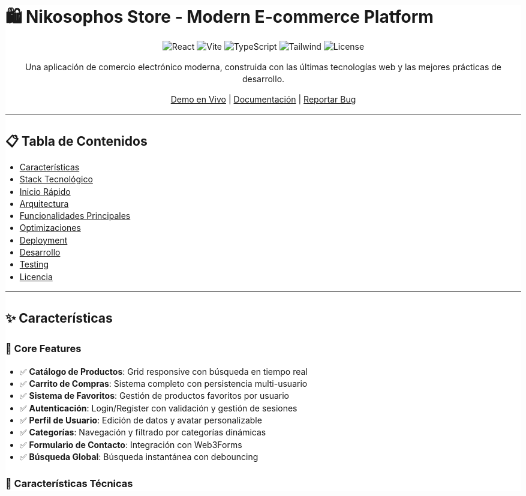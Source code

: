 # 🛍️ Nikosophos Store - Modern E-commerce Platform

<div align="center">

![React](https://img.shields.io/badge/React-19.1-61dafb?style=flat&logo=react)
![Vite](https://img.shields.io/badge/Vite-7.1-646cff?style=flat&logo=vite)
![TypeScript](https://img.shields.io/badge/TypeScript-5.9-3178c6?style=flat&logo=typescript)
![Tailwind](https://img.shields.io/badge/Tailwind-4.1-06b6d4?style=flat&logo=tailwindcss)
![License](https://img.shields.io/badge/License-MIT-green?style=flat)

Una aplicación de comercio electrónico moderna, construida con las últimas tecnologías web y las mejores prácticas de desarrollo.

[Demo en Vivo](#) | [Documentación](#) | [Reportar Bug](https://github.com/NikosophosCode/Nikosophos-Ecommerce/issues)

</div>

---

## 📋 Tabla de Contenidos

- [Características](#-características)
- [Stack Tecnológico](#️-stack-tecnológico)
- [Inicio Rápido](#-inicio-rápido)
- [Arquitectura](#-arquitectura)
- [Funcionalidades Principales](#-funcionalidades-principales)
- [Optimizaciones](#-optimizaciones)
- [Deployment](#-deployment)
- [Desarrollo](#️-desarrollo)
- [Testing](#-testing)
- [Licencia](#-licencia)

---

## ✨ Características

### 🎯 Core Features

- ✅ **Catálogo de Productos**: Grid responsive con búsqueda en tiempo real
- ✅ **Carrito de Compras**: Sistema completo con persistencia multi-usuario
- ✅ **Sistema de Favoritos**: Gestión de productos favoritos por usuario
- ✅ **Autenticación**: Login/Register con validación y gestión de sesiones
- ✅ **Perfil de Usuario**: Edición de datos y avatar personalizable
- ✅ **Categorías**: Navegación y filtrado por categorías dinámicas
- ✅ **Formulario de Contacto**: Integración con Web3Forms
- ✅ **Búsqueda Global**: Búsqueda instantánea con debouncing

### 🚀 Características Técnicas
